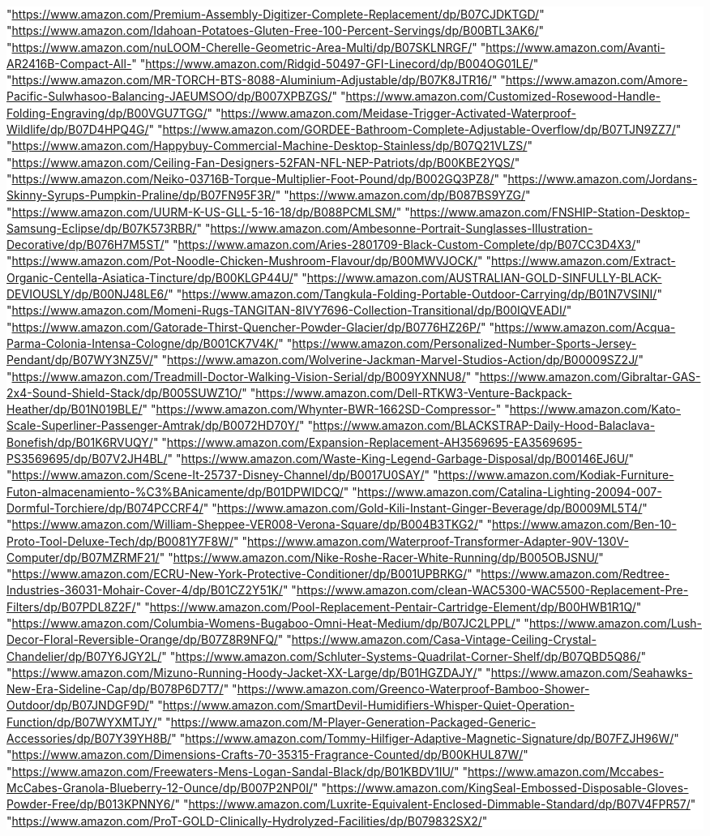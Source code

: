 "https://www.amazon.com/Premium-Assembly-Digitizer-Complete-Replacement/dp/B07CJDKTGD/"
"https://www.amazon.com/Idahoan-Potatoes-Gluten-Free-100-Percent-Servings/dp/B00BTL3AK6/"
"https://www.amazon.com/nuLOOM-Cherelle-Geometric-Area-Multi/dp/B07SKLNRGF/"
"https://www.amazon.com/Avanti-AR2416B-Compact-All-"
"https://www.amazon.com/Ridgid-50497-GFI-Linecord/dp/B004OG01LE/"
"https://www.amazon.com/MR-TORCH-BTS-8088-Aluminium-Adjustable/dp/B07K8JTR16/"
"https://www.amazon.com/Amore-Pacific-Sulwhasoo-Balancing-JAEUMSOO/dp/B007XPBZGS/"
"https://www.amazon.com/Customized-Rosewood-Handle-Folding-Engraving/dp/B00VGU7TGG/"
"https://www.amazon.com/Meidase-Trigger-Activated-Waterproof-Wildlife/dp/B07D4HPQ4G/"
"https://www.amazon.com/GORDEE-Bathroom-Complete-Adjustable-Overflow/dp/B07TJN9ZZ7/"
"https://www.amazon.com/Happybuy-Commercial-Machine-Desktop-Stainless/dp/B07Q21VLZS/"
"https://www.amazon.com/Ceiling-Fan-Designers-52FAN-NFL-NEP-Patriots/dp/B00KBE2YQS/"
"https://www.amazon.com/Neiko-03716B-Torque-Multiplier-Foot-Pound/dp/B002GQ3PZ8/"
"https://www.amazon.com/Jordans-Skinny-Syrups-Pumpkin-Praline/dp/B07FN95F3R/"
"https://www.amazon.com/dp/B087BS9YZG/"
"https://www.amazon.com/UURM-K-US-GLL-5-16-18/dp/B088PCMLSM/"
"https://www.amazon.com/FNSHIP-Station-Desktop-Samsung-Eclipse/dp/B07K573RBR/"
"https://www.amazon.com/Ambesonne-Portrait-Sunglasses-Illustration-Decorative/dp/B076H7M5ST/"
"https://www.amazon.com/Aries-2801709-Black-Custom-Complete/dp/B07CC3D4X3/"
"https://www.amazon.com/Pot-Noodle-Chicken-Mushroom-Flavour/dp/B00MWVJOCK/"
"https://www.amazon.com/Extract-Organic-Centella-Asiatica-Tincture/dp/B00KLGP44U/"
"https://www.amazon.com/AUSTRALIAN-GOLD-SINFULLY-BLACK-DEVIOUSLY/dp/B00NJ48LE6/"
"https://www.amazon.com/Tangkula-Folding-Portable-Outdoor-Carrying/dp/B01N7VSINI/"
"https://www.amazon.com/Momeni-Rugs-TANGITAN-8IVY7696-Collection-Transitional/dp/B00IQVEADI/"
"https://www.amazon.com/Gatorade-Thirst-Quencher-Powder-Glacier/dp/B0776HZ26P/"
"https://www.amazon.com/Acqua-Parma-Colonia-Intensa-Cologne/dp/B001CK7V4K/"
"https://www.amazon.com/Personalized-Number-Sports-Jersey-Pendant/dp/B07WY3NZ5V/"
"https://www.amazon.com/Wolverine-Jackman-Marvel-Studios-Action/dp/B00009SZ2J/"
"https://www.amazon.com/Treadmill-Doctor-Walking-Vision-Serial/dp/B009YXNNU8/"
"https://www.amazon.com/Gibraltar-GAS-2x4-Sound-Shield-Stack/dp/B005SUWZ1O/"
"https://www.amazon.com/Dell-RTKW3-Venture-Backpack-Heather/dp/B01N019BLE/"
"https://www.amazon.com/Whynter-BWR-1662SD-Compressor-"
"https://www.amazon.com/Kato-Scale-Superliner-Passenger-Amtrak/dp/B0072HD70Y/"
"https://www.amazon.com/BLACKSTRAP-Daily-Hood-Balaclava-Bonefish/dp/B01K6RVUQY/"
"https://www.amazon.com/Expansion-Replacement-AH3569695-EA3569695-PS3569695/dp/B07V2JH4BL/"
"https://www.amazon.com/Waste-King-Legend-Garbage-Disposal/dp/B00146EJ6U/"
"https://www.amazon.com/Scene-It-25737-Disney-Channel/dp/B0017U0SAY/"
"https://www.amazon.com/Kodiak-Furniture-Futon-almacenamiento-%C3%BAnicamente/dp/B01DPWIDCQ/"
"https://www.amazon.com/Catalina-Lighting-20094-007-Dormful-Torchiere/dp/B074PCCRF4/"
"https://www.amazon.com/Gold-Kili-Instant-Ginger-Beverage/dp/B0009ML5T4/"
"https://www.amazon.com/William-Sheppee-VER008-Verona-Square/dp/B004B3TKG2/"
"https://www.amazon.com/Ben-10-Proto-Tool-Deluxe-Tech/dp/B0081Y7F8W/"
"https://www.amazon.com/Waterproof-Transformer-Adapter-90V-130V-Computer/dp/B07MZRMF21/"
"https://www.amazon.com/Nike-Roshe-Racer-White-Running/dp/B005OBJSNU/"
"https://www.amazon.com/ECRU-New-York-Protective-Conditioner/dp/B001UPBRKG/"
"https://www.amazon.com/Redtree-Industries-36031-Mohair-Cover-4/dp/B01CZ2Y51K/"
"https://www.amazon.com/clean-WAC5300-WAC5500-Replacement-Pre-Filters/dp/B07PDL8Z2F/"
"https://www.amazon.com/Pool-Replacement-Pentair-Cartridge-Element/dp/B00HWB1R1Q/"
"https://www.amazon.com/Columbia-Womens-Bugaboo-Omni-Heat-Medium/dp/B07JC2LPPL/"
"https://www.amazon.com/Lush-Decor-Floral-Reversible-Orange/dp/B07Z8R9NFQ/"
"https://www.amazon.com/Casa-Vintage-Ceiling-Crystal-Chandelier/dp/B07Y6JGY2L/"
"https://www.amazon.com/Schluter-Systems-Quadrilat-Corner-Shelf/dp/B07QBD5Q86/"
"https://www.amazon.com/Mizuno-Running-Hoody-Jacket-XX-Large/dp/B01HGZDAJY/"
"https://www.amazon.com/Seahawks-New-Era-Sideline-Cap/dp/B078P6D7T7/"
"https://www.amazon.com/Greenco-Waterproof-Bamboo-Shower-Outdoor/dp/B07JNDGF9D/"
"https://www.amazon.com/SmartDevil-Humidifiers-Whisper-Quiet-Operation-Function/dp/B07WYXMTJY/"
"https://www.amazon.com/M-Player-Generation-Packaged-Generic-Accessories/dp/B07Y39YH8B/"
"https://www.amazon.com/Tommy-Hilfiger-Adaptive-Magnetic-Signature/dp/B07FZJH96W/"
"https://www.amazon.com/Dimensions-Crafts-70-35315-Fragrance-Counted/dp/B00KHUL87W/"
"https://www.amazon.com/Freewaters-Mens-Logan-Sandal-Black/dp/B01KBDV1IU/"
"https://www.amazon.com/Mccabes-McCabes-Granola-Blueberry-12-Ounce/dp/B007P2NP0I/"
"https://www.amazon.com/KingSeal-Embossed-Disposable-Gloves-Powder-Free/dp/B013KPNNY6/"
"https://www.amazon.com/Luxrite-Equivalent-Enclosed-Dimmable-Standard/dp/B07V4FPR57/"
"https://www.amazon.com/ProT-GOLD-Clinically-Hydrolyzed-Facilities/dp/B079832SX2/"